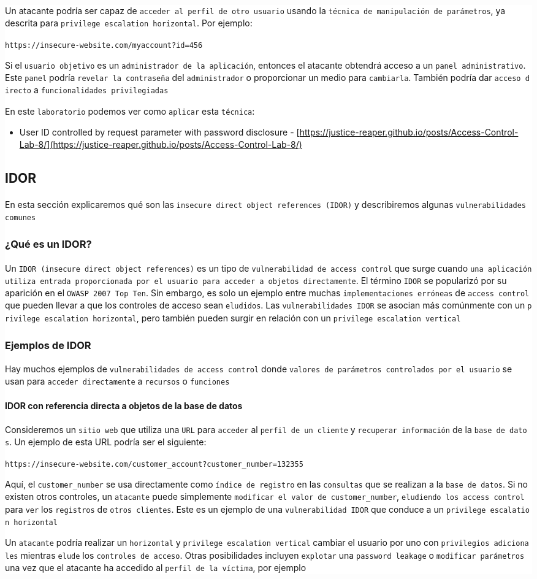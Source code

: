 Un atacante podría ser capaz de `acceder al perfil de otro usuario` usando la `técnica de manipulación de parámetros`, ya descrita para `privilege escalation horizontal`. Por ejemplo:

```
https://insecure-website.com/myaccount?id=456
```

Si el `usuario objetivo` es un `administrador de la aplicación`, entonces el atacante obtendrá acceso a un `panel administrativo`. Este `panel` podría `revelar la contraseña` del `administrador` o proporcionar un medio para `cambiarla`. También podría dar `acceso directo` a `funcionalidades privilegiadas`

En este `laboratorio` podemos ver como `aplicar` esta `técnica`:

- User ID controlled by request parameter with password disclosure - [https://justice-reaper.github.io/posts/Access-Control-Lab-8/](https://justice-reaper.github.io/posts/Access-Control-Lab-8/)

## IDOR

En esta sección explicaremos qué son las `insecure direct object references (IDOR)` y describiremos algunas `vulnerabilidades comunes`

### ¿Qué es un IDOR?  

Un `IDOR (insecure direct object references)` es un tipo de `vulnerabilidad de access control` que surge cuando `una aplicación utiliza entrada proporcionada por el usuario para acceder a objetos directamente`. El término `IDOR` se popularizó por su aparición en el `OWASP 2007 Top Ten`. Sin embargo, es solo un ejemplo entre muchas `implementaciones erróneas` de `access control` que pueden llevar a que los controles de acceso sean `eludidos`. Las `vulnerabilidades IDOR` se asocian más comúnmente con un `privilege escalation horizontal`, pero también pueden surgir en relación con un `privilege escalation vertical`

### Ejemplos de IDOR

Hay muchos ejemplos de `vulnerabilidades de access control` donde `valores de parámetros controlados por el usuario` se usan para `acceder directamente` a `recursos` o `funciones`

#### IDOR con referencia directa a objetos de la base de datos

Consideremos un `sitio web` que utiliza una `URL` para `acceder` al `perfil de un cliente` y `recuperar información` de la `base de datos`. Un ejemplo de esta URL podría ser el siguiente:

```
https://insecure-website.com/customer_account?customer_number=132355
```

Aquí, el `customer_number` se usa directamente como `índice de registro` en las `consultas` que se realizan a la `base de datos`. Si no existen otros controles, un `atacante` puede simplemente `modificar el valor de customer_number`, `eludiendo los access control` para `ver` los `registros` de `otros clientes`. Este es un ejemplo de una `vulnerabilidad IDOR` que conduce a un `privilege escalation horizontal`

Un `atacante` podría realizar un `horizontal` y `privilege escalation vertical` cambiar el usuario por uno con `privilegios adicionales` mientras `elude` los `controles de acceso`. Otras posibilidades incluyen `explotar` una `password leakage` o `modificar parámetros` una vez que el atacante ha accedido al `perfil de la víctima`, por ejemplo
